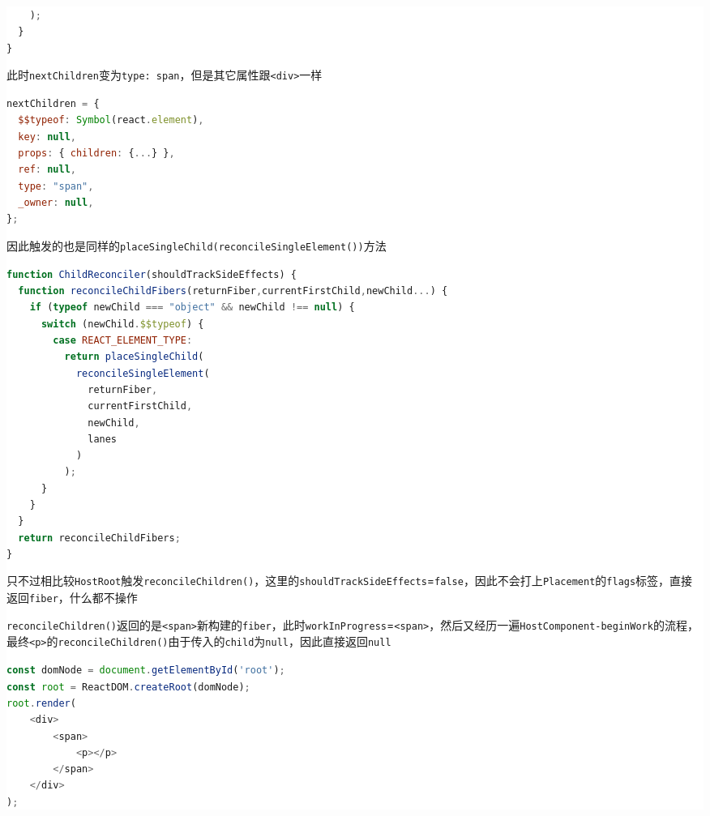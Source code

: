 ```javascript
    );
  }
}
```

此时`nextChildren`变为`type: span`，但是其它属性跟`<div>`一样

```javascript
nextChildren = {
  $$typeof: Symbol(react.element),
  key: null,
  props: { children: {...} },
  ref: null,
  type: "span",
  _owner: null,
};
```

因此触发的也是同样的`placeSingleChild(reconcileSingleElement())`方法

```javascript
function ChildReconciler(shouldTrackSideEffects) {
  function reconcileChildFibers(returnFiber,currentFirstChild,newChild...) {
    if (typeof newChild === "object" && newChild !== null) {
      switch (newChild.$$typeof) {
        case REACT_ELEMENT_TYPE:
          return placeSingleChild(
            reconcileSingleElement(
              returnFiber,
              currentFirstChild,
              newChild,
              lanes
            )
          );
      }
    }
  }
  return reconcileChildFibers;
}
```

只不过相比较`HostRoot`触发`reconcileChildren()`，这里的`shouldTrackSideEffects`=`false`，因此不会打上`Placement`的`flags`标签，直接返回`fiber`，什么都不操作



`reconcileChildren()`返回的是`<span>`新构建的`fiber`，此时`workInProgress`=`<span>`，然后又经历一遍`HostComponent-beginWork`的流程，最终`<p>`的`reconcileChildren()`由于传入的`child`为`null`，因此直接返回`null`

```javascript
const domNode = document.getElementById('root');
const root = ReactDOM.createRoot(domNode);
root.render(
    <div>
        <span>
            <p></p>
        </span>
    </div>
);
```
